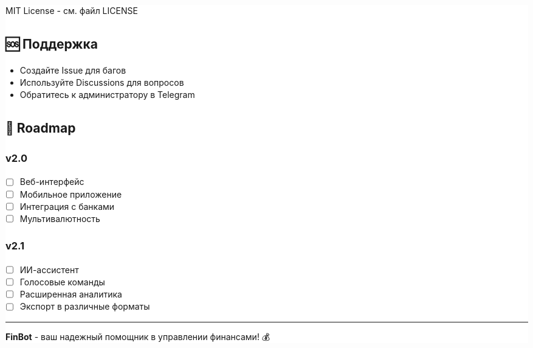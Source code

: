 MIT License - см. файл LICENSE

## 🆘 Поддержка

- Создайте Issue для багов
- Используйте Discussions для вопросов
- Обратитесь к администратору в Telegram

## 🎯 Roadmap

### v2.0
- [ ] Веб-интерфейс
- [ ] Мобильное приложение
- [ ] Интеграция с банками
- [ ] Мультивалютность

### v2.1
- [ ] ИИ-ассистент
- [ ] Голосовые команды
- [ ] Расширенная аналитика
- [ ] Экспорт в различные форматы

---

**FinBot** - ваш надежный помощник в управлении финансами! 💰
